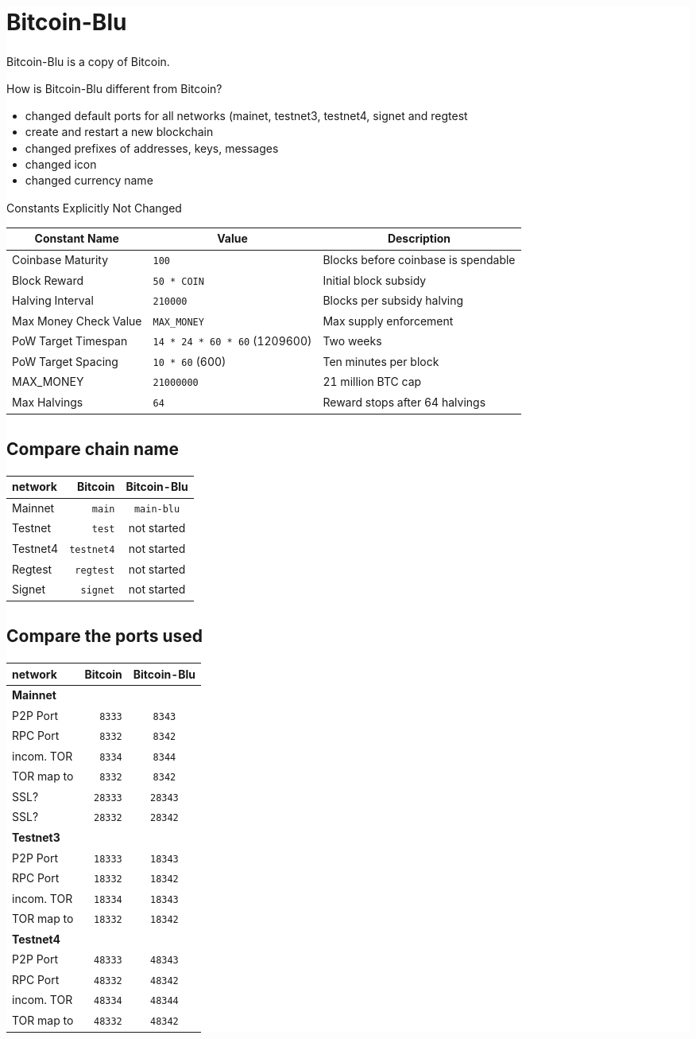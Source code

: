 Bitcoin-Blu
===========

Bitcoin-Blu is a copy of Bitcoin.

How is Bitcoin-Blu different from Bitcoin?
- changed default ports for all networks (mainet, testnet3, testnet4, signet and regtest
- create and restart a new blockchain
- changed prefixes of addresses, keys, messages
- changed icon
- changed currency name


Constants Explicitly Not Changed

| Constant Name           | Value                         | Description                  |
|------------------------|-------------------------------|------------------------------|
| Coinbase Maturity      | `100`                         | Blocks before coinbase is spendable |
| Block Reward           | `50 * COIN`                   | Initial block subsidy        |
| Halving Interval       | `210000`                      | Blocks per subsidy halving   |
| Max Money Check Value  | `MAX_MONEY`                   | Max supply enforcement       |
| PoW Target Timespan    | `14 * 24 * 60 * 60` (1209600) | Two weeks                    |
| PoW Target Spacing     | `10 * 60` (600)               | Ten minutes per block        |
| MAX_MONEY              | `21000000`                    | 21 million BTC cap           |
| Max Halvings           | `64`                          | Reward stops after 64 halvings |

Compare chain name
------------------

network | Bitcoin | Bitcoin-Blu
| :--- | ---: | :---:
| Mainnet | `main` | `main-blu`
| Testnet | `test` | not started
| Testnet4 | `testnet4` | not started
| Regtest | `regtest` | not started
| Signet | `signet` | not started


Compare the ports used
----------------------

network | Bitcoin | Bitcoin-Blu
| :--- | ---: | :---:
__Mainnet__    ||
P2P Port   | `8333` | `8343`
RPC Port   | `8332` | `8342`
incom. TOR | `8334` | `8344`
TOR map to | `8332` | `8342`
SSL?       | `28333`| `28343`
SSL?       | `28332`| `28342`
__Testnet3__   ||
P2P Port   | `18333` | `18343`
RPC Port   | `18332` | `18342`
incom. TOR | `18334` | `18343`
TOR map to | `18332` | `18342`
__Testnet4__   ||
P2P Port   | `48333` | `48343`
RPC Port   | `48332` | `48342`
incom. TOR | `48334` | `48344`
TOR map to | `48332` | `48342`